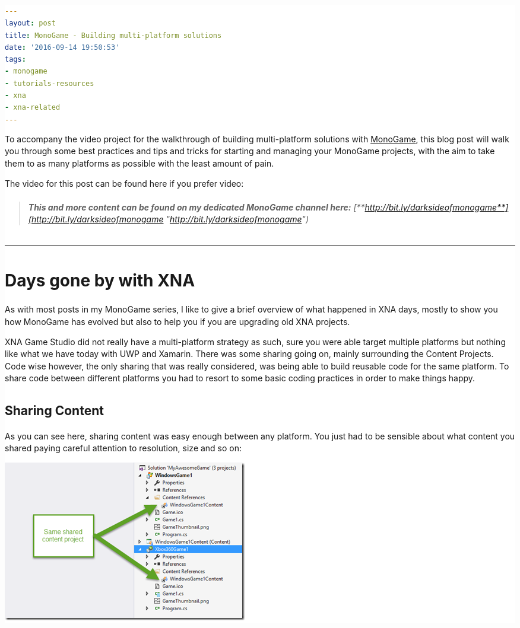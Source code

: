 ```yaml
---
layout: post
title: MonoGame - Building multi-platform solutions
date: '2016-09-14 19:50:53'
tags:
- monogame
- tutorials-resources
- xna
- xna-related
---
```


To accompany the video project for the walkthrough of building multi-platform solutions with [MonoGame](http://www.monogame.net/), this blog post will walk you through some best practices and tips and tricks for starting and managing your MonoGame projects, with the aim to take them to as many platforms as possible with the least amount of pain.

The video for this post can be found here if you prefer video:

<iframe loading="lazy" width="560" height="315" src="https://www.youtube.com/embed/WonVmlpPBuU" frameborder="0" allowfullscreen="allowfullscreen"></iframe>

 

> ###### **This and more content can be found on my dedicated MonoGame channel here:** [**http://bit.ly/darksideofmonogame**](http://bit.ly/darksideofmonogame "http://bit.ly/darksideofmonogame")

* * *

# Days gone by with XNA

As with most posts in my MonoGame series, I like to give a brief overview of what happened in XNA days, mostly to show you how MonoGame has evolved but also to help you if you are upgrading old XNA projects.

XNA Game Studio did not really have a multi-platform strategy as such, sure you were able target multiple platforms but nothing like what we have today with UWP and Xamarin.  There was some sharing going on, mainly surrounding the Content Projects.  Code wise however, the only sharing that was really considered, was being able to build reusable code for the same platform. To share code between different platforms you had to resort to some basic coding practices in order to make things happy.

 

## Sharing Content

As you can see here, sharing content was easy enough between any platform.  You just had to be sensible about what content you shared paying careful attention to resolution, size and so on:

[![image](/assets/img/wordpress/2016/09/image_thumb.png "image")](/assets/img/wordpress/2016/09/image.png)
